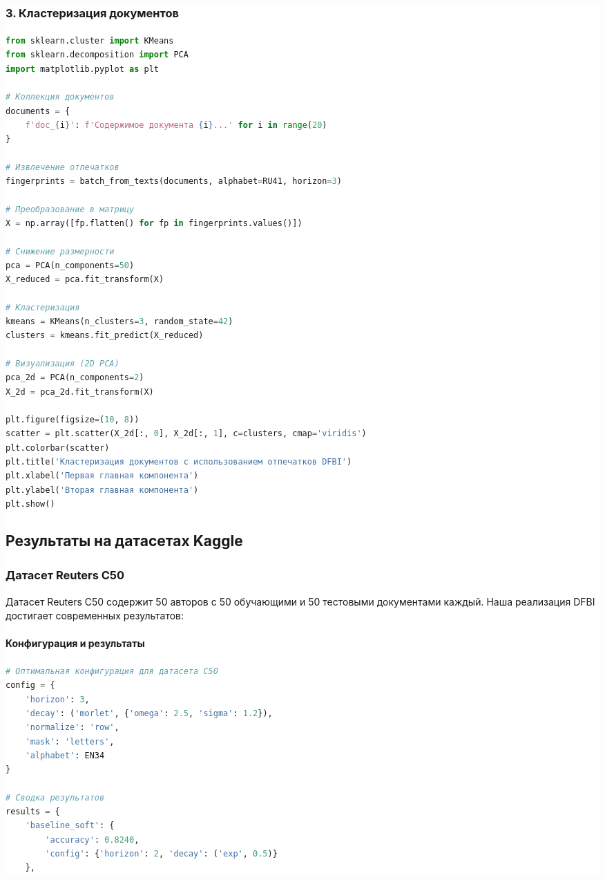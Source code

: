 ### 3. Кластеризация документов

```python
from sklearn.cluster import KMeans
from sklearn.decomposition import PCA
import matplotlib.pyplot as plt

# Коллекция документов
documents = {
    f'doc_{i}': f'Содержимое документа {i}...' for i in range(20)
}

# Извлечение отпечатков
fingerprints = batch_from_texts(documents, alphabet=RU41, horizon=3)

# Преобразование в матрицу
X = np.array([fp.flatten() for fp in fingerprints.values()])

# Снижение размерности
pca = PCA(n_components=50)
X_reduced = pca.fit_transform(X)

# Кластеризация
kmeans = KMeans(n_clusters=3, random_state=42)
clusters = kmeans.fit_predict(X_reduced)

# Визуализация (2D PCA)
pca_2d = PCA(n_components=2)
X_2d = pca_2d.fit_transform(X)

plt.figure(figsize=(10, 8))
scatter = plt.scatter(X_2d[:, 0], X_2d[:, 1], c=clusters, cmap='viridis')
plt.colorbar(scatter)
plt.title('Кластеризация документов с использованием отпечатков DFBI')
plt.xlabel('Первая главная компонента')
plt.ylabel('Вторая главная компонента')
plt.show()
```

## Результаты на датасетах Kaggle

### Датасет Reuters C50

Датасет Reuters C50 содержит 50 авторов с 50 обучающими и 50 тестовыми документами каждый. Наша реализация DFBI достигает современных результатов:

#### Конфигурация и результаты

```python
# Оптимальная конфигурация для датасета C50
config = {
    'horizon': 3,
    'decay': ('morlet', {'omega': 2.5, 'sigma': 1.2}),
    'normalize': 'row',
    'mask': 'letters',
    'alphabet': EN34
}

# Сводка результатов
results = {
    'baseline_soft': {
        'accuracy': 0.8240,
        'config': {'horizon': 2, 'decay': ('exp', 0.5)}
    },
```